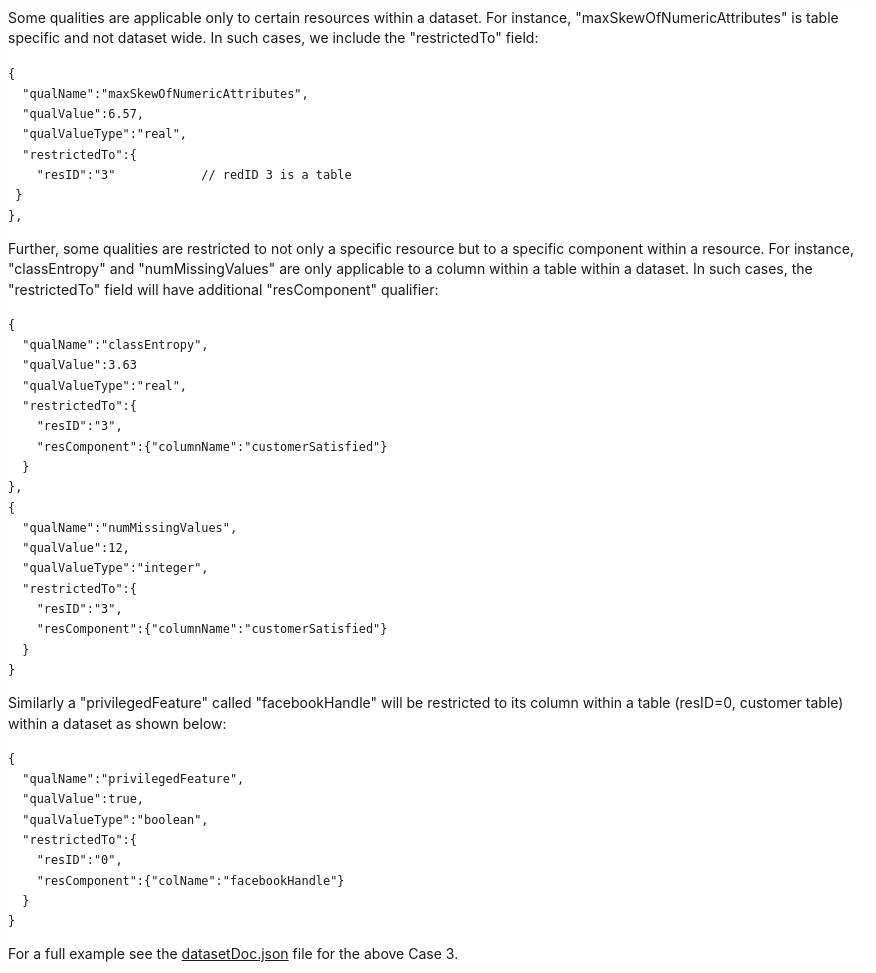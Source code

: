 Some qualities are applicable only to certain resources within a dataset. For instance, "maxSkewOfNumericAttributes" is table specific and not dataset wide. In such cases, we include the "restrictedTo" field:
```
{
  "qualName":"maxSkewOfNumericAttributes",
  "qualValue":6.57,
  "qualValueType":"real",
  "restrictedTo":{
    "resID":"3"			   // redID 3 is a table
 }
},
```

Further, some qualities are restricted to not only a specific resource but to a specific component within a resource. For instance, "classEntropy" and "numMissingValues" are only applicable to a column within a table within a dataset. In such cases, the "restrictedTo" field will have additional "resComponent" qualifier:
```
{
  "qualName":"classEntropy",
  "qualValue":3.63
  "qualValueType":"real",
  "restrictedTo":{
    "resID":"3",
    "resComponent":{"columnName":"customerSatisfied"}
  }
},
{
  "qualName":"numMissingValues",
  "qualValue":12,
  "qualValueType":"integer",
  "restrictedTo":{
    "resID":"3",
    "resComponent":{"columnName":"customerSatisfied"}
  }
}
```
Similarly a "privilegedFeature" called "facebookHandle" will be restricted to its column within a table (resID=0, customer table) within a dataset as shown below:
```
{
  "qualName":"privilegedFeature",
  "qualValue":true,
  "qualValueType":"boolean",
  "restrictedTo":{
    "resID":"0",
    "resComponent":{"colName":"facebookHandle"}
  }
}
```

For a full example see the [datasetDoc.json](examples/multitable.datasetDoc.json) file for the above Case 3.
